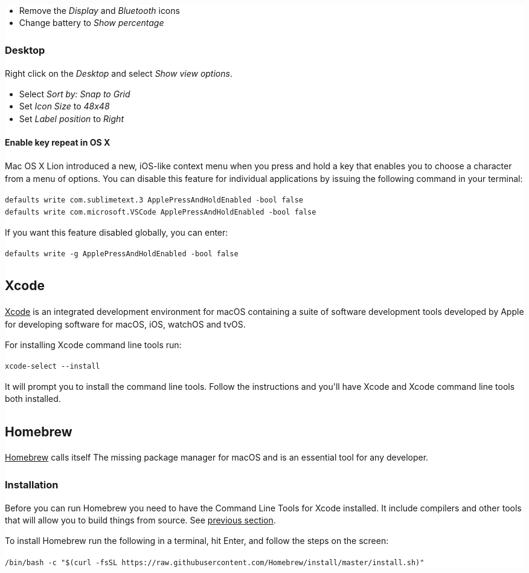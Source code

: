 - Remove the *Display* and *Bluetooth* icons
- Change battery to *Show percentage*

### Desktop

Right click on the *Desktop* and select *Show view options*.

- Select *Sort by: Snap to Grid*
- Set *Icon Size* to *48x48*
- Set *Label position* to *Right*

#### Enable key repeat in OS X

Mac OS X Lion introduced a new, iOS-like context menu when you press and hold a key that enables you to choose a character from a menu of options. You can disable this feature for individual applications by issuing the following command in your terminal:

```
defaults write com.sublimetext.3 ApplePressAndHoldEnabled -bool false
defaults write com.microsoft.VSCode ApplePressAndHoldEnabled -bool false
```

If you want this feature disabled globally, you can enter:

```
defaults write -g ApplePressAndHoldEnabled -bool false
```

## Xcode

[Xcode](https://developer.apple.com/xcode/) is an integrated development environment for macOS containing a suite of software development tools developed by Apple for developing software for macOS, iOS, watchOS and tvOS.

For installing Xcode command line tools run:

```
xcode-select --install
```

It will prompt you to install the command line tools. Follow the instructions and you'll have Xcode and Xcode command line tools both installed.

## Homebrew

[Homebrew](https://brew.sh/) calls itself The missing package manager for macOS and is an essential tool for any developer.

### Installation

Before you can run Homebrew you need to have the Command Line Tools for Xcode installed. It include compilers and other tools that will allow you to build things from source. See [previous section](#xcode).

To install Homebrew run the following in a terminal, hit Enter, and follow the steps on the screen:

```
/bin/bash -c "$(curl -fsSL https://raw.githubusercontent.com/Homebrew/install/master/install.sh)"
```
